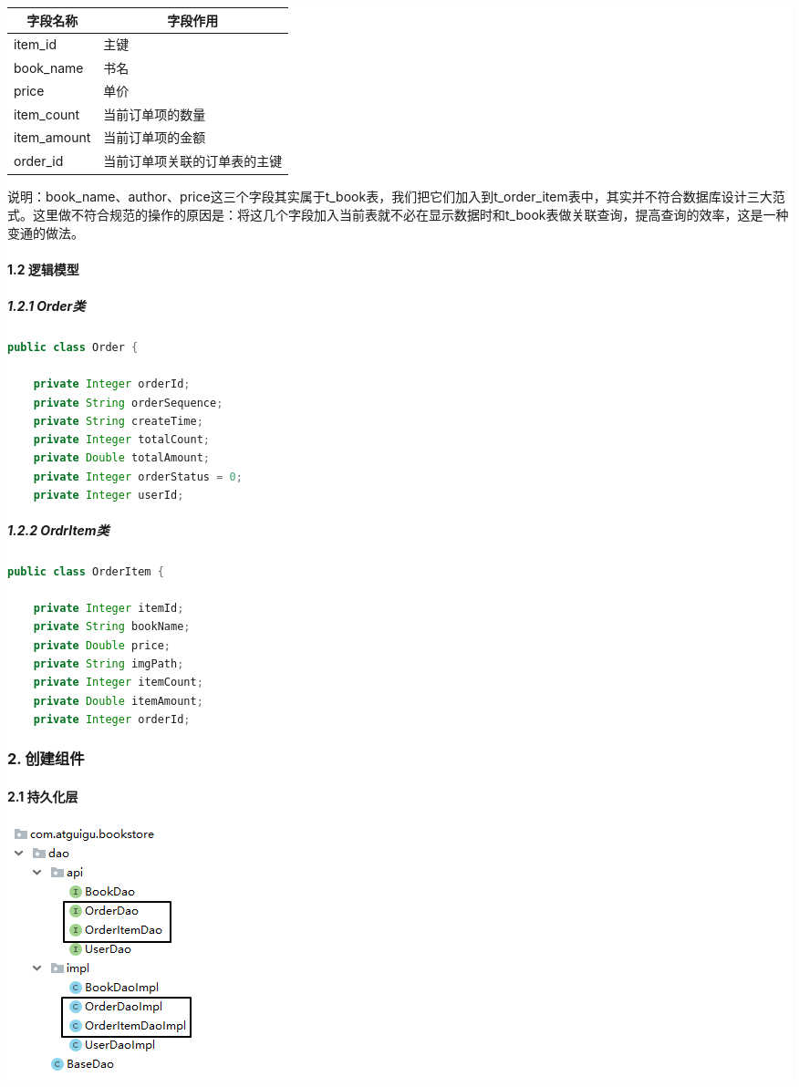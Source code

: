 | 字段名称    | 字段作用                     |
| ----------- | ---------------------------- |
| item_id     | 主键                         |
| book_name   | 书名                         |
| price       | 单价                         |
| item_count  | 当前订单项的数量             |
| item_amount | 当前订单项的金额             |
| order_id    | 当前订单项关联的订单表的主键 |

说明：book_name、author、price这三个字段其实属于t_book表，我们把它们加入到t_order_item表中，其实并不符合数据库设计三大范式。这里做不符合规范的操作的原因是：将这几个字段加入当前表就不必在显示数据时和t_book表做关联查询，提高查询的效率，这是一种变通的做法。

#### 1.2 逻辑模型

##### 1.2.1 Order类

```java
public class Order {

    private Integer orderId;
    private String orderSequence;
    private String createTime;
    private Integer totalCount;
    private Double totalAmount;
    private Integer orderStatus = 0;
    private Integer userId;
```

##### 1.2.2 OrdrItem类

```java
public class OrderItem {
    
    private Integer itemId;
    private String bookName;
    private Double price;
    private String imgPath;
    private Integer itemCount;
    private Double itemAmount;
    private Integer orderId;
```

### 2. 创建组件

#### 2.1 持久化层

![images](./images/img003.png)
